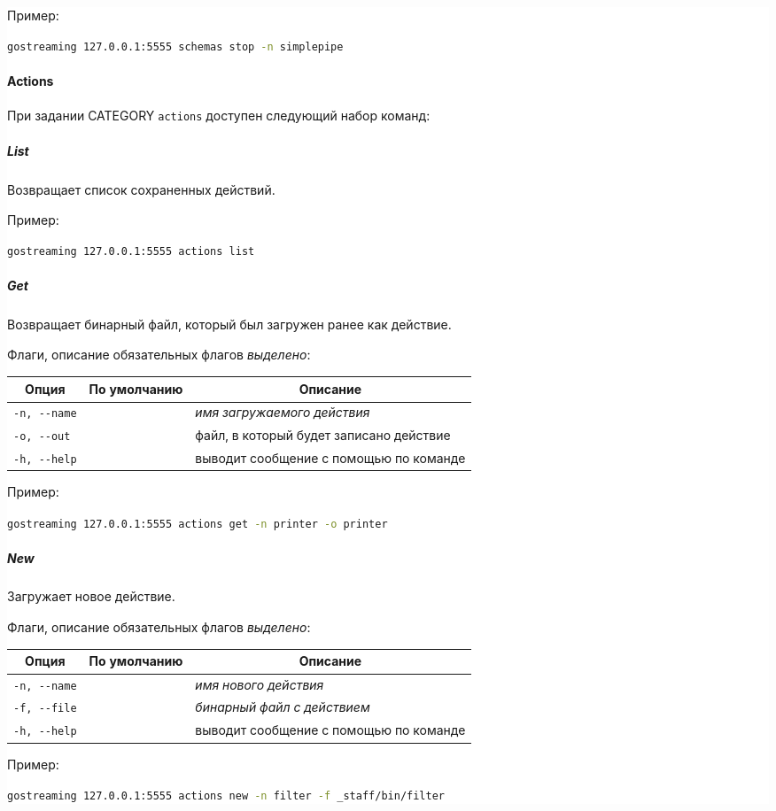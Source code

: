 Пример:

```bash
gostreaming 127.0.0.1:5555 schemas stop -n simplepipe
```

#### Actions

При задании CATEGORY `actions` доступен следующий набор команд:

##### List

Возвращает список сохраненных действий.

Пример:

```bash
gostreaming 127.0.0.1:5555 actions list
```

##### Get

Возвращает бинарный файл, который был загружен ранее как действие.

Флаги, описание обязательных флагов *выделено*:

| Опция   | По умолчанию | Описание |
|---------|--------------|----------|
| `-n, --name` |  | *имя загружаемого действия* |
| `-o, --out` |  | файл, в который будет записано действие |
| `-h, --help` |  | выводит сообщение с помощью по команде |

Пример:

```bash
gostreaming 127.0.0.1:5555 actions get -n printer -o printer
```

##### New

Загружает новое действие.

Флаги, описание обязательных флагов *выделено*:

| Опция   | По умолчанию | Описание |
|---------|--------------|----------|
| `-n, --name` |  | *имя нового действия* |
| `-f, --file` |  | *бинарный файл с действием* |
| `-h, --help` |  | выводит сообщение с помощью по команде |

Пример:

```bash
gostreaming 127.0.0.1:5555 actions new -n filter -f _staff/bin/filter
```
